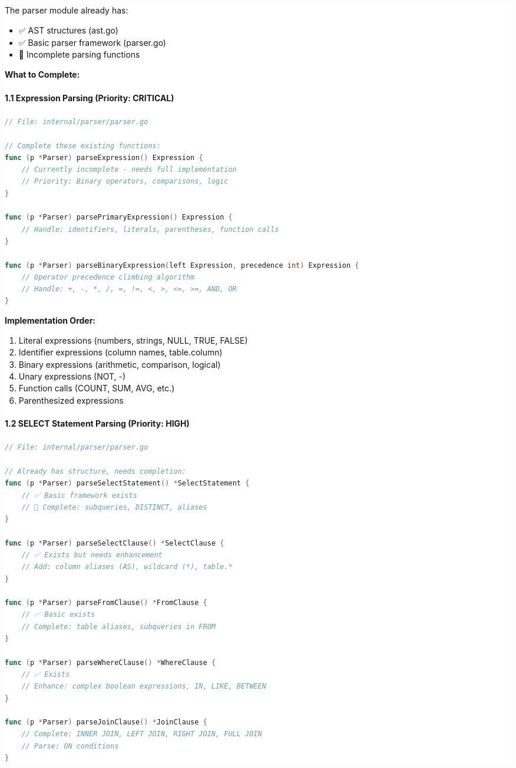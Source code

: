 The parser module already has:
- ✅ AST structures (ast.go)
- ✅ Basic parser framework (parser.go)
- 🚧 Incomplete parsing functions

**What to Complete:**

#### 1.1 Expression Parsing (Priority: CRITICAL)
```go
// File: internal/parser/parser.go

// Complete these existing functions:
func (p *Parser) parseExpression() Expression {
    // Currently incomplete - needs full implementation
    // Priority: Binary operators, comparisons, logic
}

func (p *Parser) parsePrimaryExpression() Expression {
    // Handle: identifiers, literals, parentheses, function calls
}

func (p *Parser) parseBinaryExpression(left Expression, precedence int) Expression {
    // Operator precedence climbing algorithm
    // Handle: +, -, *, /, =, !=, <, >, <=, >=, AND, OR
}
```

**Implementation Order:**
1. Literal expressions (numbers, strings, NULL, TRUE, FALSE)
2. Identifier expressions (column names, table.column)
3. Binary expressions (arithmetic, comparison, logical)
4. Unary expressions (NOT, -)
5. Function calls (COUNT, SUM, AVG, etc.)
6. Parenthesized expressions

#### 1.2 SELECT Statement Parsing (Priority: HIGH)
```go
// File: internal/parser/parser.go

// Already has structure, needs completion:
func (p *Parser) parseSelectStatement() *SelectStatement {
    // ✅ Basic framework exists
    // 🚧 Complete: subqueries, DISTINCT, aliases
}

func (p *Parser) parseSelectClause() *SelectClause {
    // ✅ Exists but needs enhancement
    // Add: column aliases (AS), wildcard (*), table.* 
}

func (p *Parser) parseFromClause() *FromClause {
    // ✅ Basic exists
    // Complete: table aliases, subqueries in FROM
}

func (p *Parser) parseWhereClause() *WhereClause {
    // ✅ Exists
    // Enhance: complex boolean expressions, IN, LIKE, BETWEEN
}

func (p *Parser) parseJoinClause() *JoinClause {
    // Complete: INNER JOIN, LEFT JOIN, RIGHT JOIN, FULL JOIN
    // Parse: ON conditions
}
```
